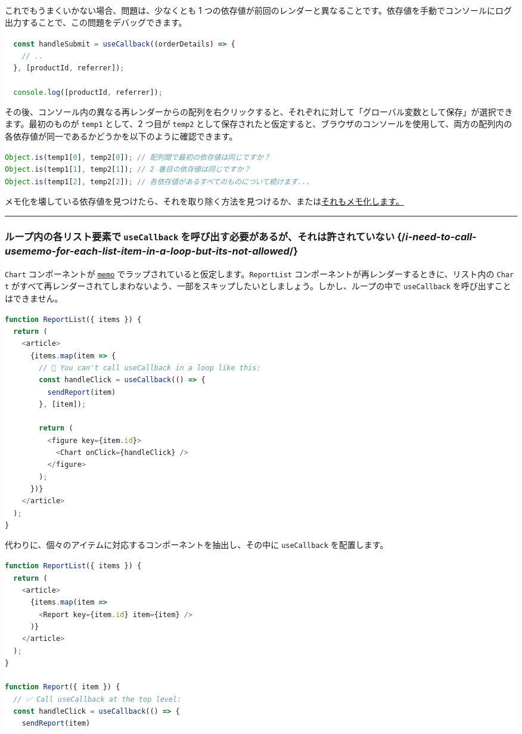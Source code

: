 これでもうまくいかない場合、問題は、少なくとも 1 つの依存値が前回のレンダーと異なることです。依存値を手動でコンソールにログ出力することで、この問題をデバッグできます。

```js {5}
  const handleSubmit = useCallback((orderDetails) => {
    // ..
  }, [productId, referrer]);

  console.log([productId, referrer]);
```

その後、コンソール内の異なる再レンダーからの配列を右クリックすると、それぞれに対して「グローバル変数として保存」が選択できます。最初のものが `temp1` として、2 つ目が `temp2` として保存されたと仮定すると、ブラウザのコンソールを使用して、両方の配列内の各依存値が同一であるかどうかを以下のように確認できます。

```js
Object.is(temp1[0], temp2[0]); // 配列間で最初の依存値は同じですか？
Object.is(temp1[1], temp2[1]); // 2 番目の依存値は同じですか？
Object.is(temp1[2], temp2[2]); // 各依存値があるすべてのものについて続けます...
```

メモ化を壊している依存値を見つけたら、それを取り除く方法を見つけるか、または[それもメモ化します。](/reference/react/useMemo#memoizing-a-dependency-of-another-hook)

---

### ループ内の各リスト要素で `useCallback` を呼び出す必要があるが、それは許されていない {/*i-need-to-call-usememo-for-each-list-item-in-a-loop-but-its-not-allowed*/}

`Chart` コンポーネントが [`memo`](/reference/react/memo) でラップされていると仮定します。`ReportList` コンポーネントが再レンダーするときに、リスト内の `Chart` がすべて再レンダーされてしまわないよう、一部をスキップしたいとしましょう。しかし、ループの中で `useCallback` を呼び出すことはできません。

```js {5-14}
function ReportList({ items }) {
  return (
    <article>
      {items.map(item => {
        // 🔴 You can't call useCallback in a loop like this:
        const handleClick = useCallback(() => {
          sendReport(item)
        }, [item]);

        return (
          <figure key={item.id}>
            <Chart onClick={handleClick} />
          </figure>
        );
      })}
    </article>
  );
}
```

代わりに、個々のアイテムに対応するコンポーネントを抽出し、その中に `useCallback` を配置します。

```js {5,12-21}
function ReportList({ items }) {
  return (
    <article>
      {items.map(item =>
        <Report key={item.id} item={item} />
      )}
    </article>
  );
}

function Report({ item }) {
  // ✅ Call useCallback at the top level:
  const handleClick = useCallback(() => {
    sendReport(item)
```